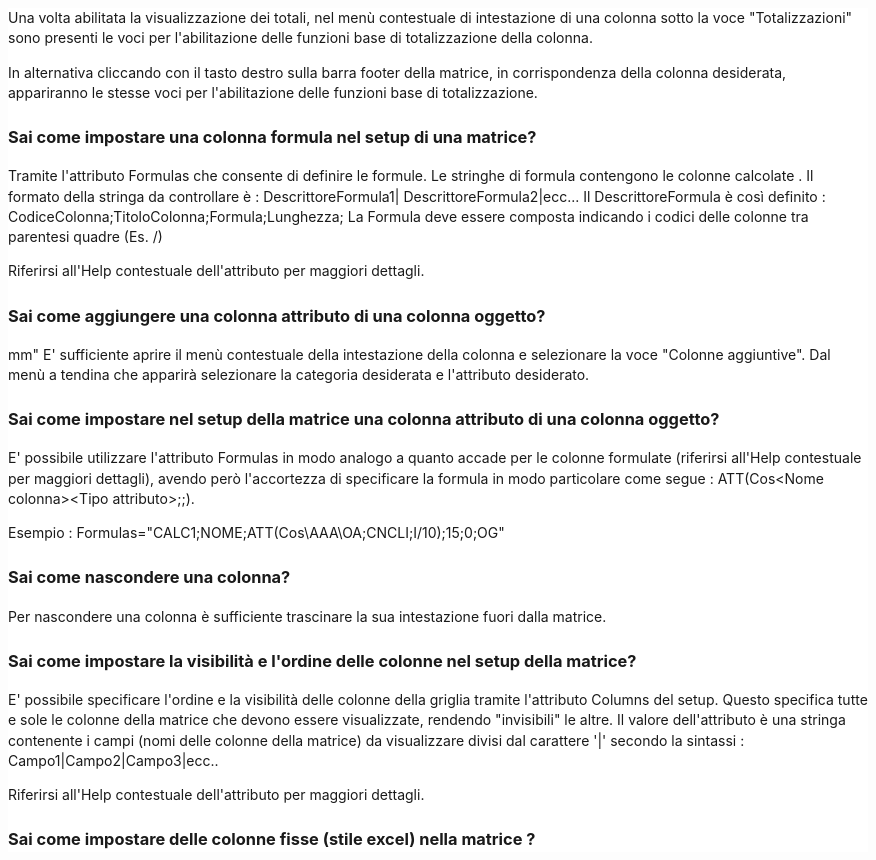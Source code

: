 Una volta abilitata la visualizzazione dei totali, nel menù contestuale di intestazione di una colonna sotto la voce "Totalizzazioni" sono presenti le voci per l'abilitazione delle funzioni base di totalizzazione della colonna.

In alternativa cliccando con il tasto destro sulla barra footer della matrice, in corrispondenza della colonna desiderata, appariranno le stesse voci per l'abilitazione delle funzioni base di totalizzazione.
### **Sai come impostare una colonna formula nel setup di una matrice?**

Tramite l'attributo Formulas che consente di definire le formule.
Le stringhe di formula contengono le colonne calcolate .
Il formato della stringa da controllare è :  DescrittoreFormula1| DescrittoreFormula2|ecc...
Il DescrittoreFormula è così definito : 
CodiceColonna;TitoloColonna;Formula;Lunghezza;
La Formula deve essere composta indicando i codici delle colonne tra parentesi quadre (Es. /)

Riferirsi all'Help contestuale dell'attributo per maggiori dettagli.
### **Sai come aggiungere una colonna attributo di una colonna oggetto?**

mm"
E' sufficiente aprire il menù contestuale della intestazione della colonna e selezionare la voce "Colonne aggiuntive".
Dal menù a tendina che apparirà selezionare la categoria desiderata e l'attributo desiderato.
### **Sai come impostare nel setup della matrice una colonna attributo di una colonna oggetto?**

E' possibile utilizzare l'attributo Formulas in modo analogo a quanto accade per le colonne formulate (riferirsi all'Help contestuale per maggiori dettagli), avendo però l'accortezza di specificare la formula in modo particolare come segue : 
ATT(Cos\<Nome colonna>\<Tipo attributo>;<Parametro attributo>;<Codice attributo>).

Esempio : 
Formulas="CALC1;NOME;ATT(Cos\AAA\OA;CNCLI;I/10);15;0;OG"
### **Sai come nascondere una colonna?**

Per nascondere una colonna è sufficiente trascinare la sua intestazione fuori dalla matrice.
### **Sai come impostare la visibilità e l'ordine delle colonne nel setup della matrice?**

E' possibile specificare l'ordine e la visibilità delle colonne della griglia tramite l'attributo Columns del setup.
Questo specifica tutte e sole le colonne della matrice che devono essere visualizzate, rendendo "invisibili" le altre.
Il valore dell'attributo è una stringa contenente i campi (nomi delle colonne della matrice) da visualizzare divisi dal carattere '|' secondo la sintassi :  Campo1|Campo2|Campo3|ecc..

Riferirsi all'Help contestuale dell'attributo per maggiori dettagli.
### **Sai come impostare delle colonne fisse (stile excel) nella matrice ?**
